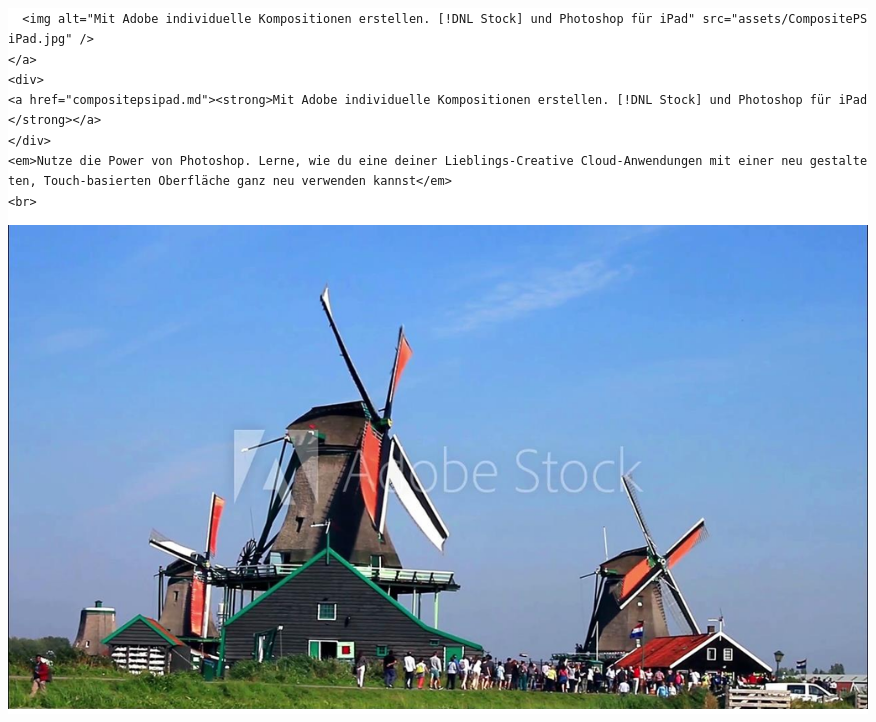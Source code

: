       <img alt="Mit Adobe individuelle Kompositionen erstellen. [!DNL Stock] und Photoshop für iPad" src="assets/CompositePSiPad.jpg" />
    </a>
    <div>
    <a href="compositepsipad.md"><strong>Mit Adobe individuelle Kompositionen erstellen. [!DNL Stock] und Photoshop für iPad</strong></a>
    </div>
    <em>Nutze die Power von Photoshop. Lerne, wie du eine deiner Lieblings-Creative Cloud-Anwendungen mit einer neu gestalteten, Touch-basierten Oberfläche ganz neu verwenden kannst</em>
    <br>
  </td>
  <td>
    <a href="cinemagraphps.md">
      <img alt="Erstellen von Cinemagrammen mit Photoshop" src="assets/CinemagraphsPS.jpg" />
    </a>